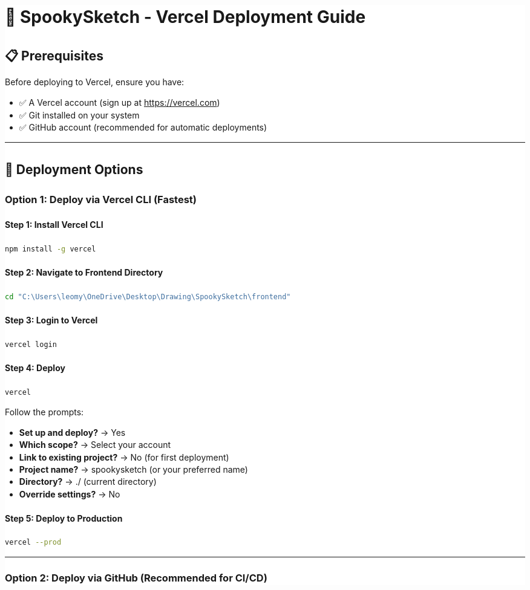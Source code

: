 # 🚀 SpookySketch - Vercel Deployment Guide

## 📋 Prerequisites

Before deploying to Vercel, ensure you have:
- ✅ A Vercel account (sign up at https://vercel.com)
- ✅ Git installed on your system
- ✅ GitHub account (recommended for automatic deployments)

---

## 🎯 Deployment Options

### **Option 1: Deploy via Vercel CLI (Fastest)**

#### Step 1: Install Vercel CLI
```bash
npm install -g vercel
```

#### Step 2: Navigate to Frontend Directory
```bash
cd "C:\Users\leomy\OneDrive\Desktop\Drawing\SpookySketch\frontend"
```

#### Step 3: Login to Vercel
```bash
vercel login
```

#### Step 4: Deploy
```bash
vercel
```

Follow the prompts:
- **Set up and deploy?** → Yes
- **Which scope?** → Select your account
- **Link to existing project?** → No (for first deployment)
- **Project name?** → spookysketch (or your preferred name)
- **Directory?** → ./ (current directory)
- **Override settings?** → No

#### Step 5: Deploy to Production
```bash
vercel --prod
```

---

### **Option 2: Deploy via GitHub (Recommended for CI/CD)**
